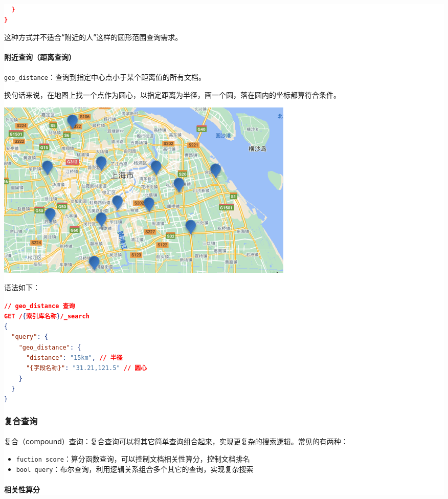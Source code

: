 ```json
  }
}
```

这种方式并不适合“附近的人”这样的圆形范围查询需求。

#### 附近查询（距离查询）

`geo_distance`：查询到指定中心点小于某个距离值的所有文档。

换句话来说，在地图上找一个点作为圆心，以指定距离为半径，画一个圆，落在圆内的坐标都算符合条件。

![vZrdKAh19C](./assets/vZrdKAh19C-1717559777113-3.gif)

语法如下：

```json
// geo_distance 查询
GET /{索引库名称}/_search
{
  "query": {
    "geo_distance": {
      "distance": "15km", // 半径
      "{字段名称}": "31.21,121.5" // 圆心
    }
  }
}
```

### 复合查询

复合（compound）查询：复合查询可以将其它简单查询组合起来，实现更复杂的搜索逻辑。常见的有两种：

- `fuction score`：算分函数查询，可以控制文档相关性算分，控制文档排名
- `bool query`：布尔查询，利用逻辑关系组合多个其它的查询，实现复杂搜索

#### 相关性算分
